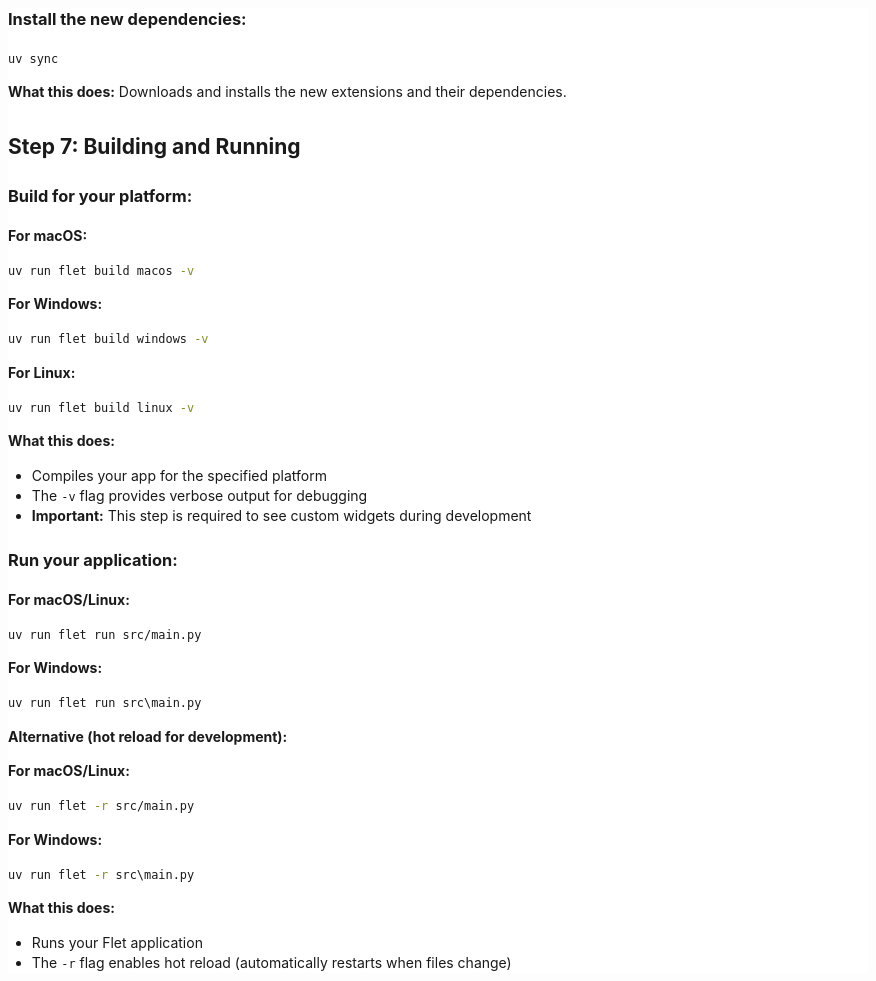 ### Install the new dependencies:

```bash
uv sync
```

**What this does:** Downloads and installs the new extensions and their dependencies.

## Step 7: Building and Running

### Build for your platform:

**For macOS:**
```bash
uv run flet build macos -v
```

**For Windows:**
```cmd
uv run flet build windows -v
```

**For Linux:**
```bash
uv run flet build linux -v
```

**What this does:** 
- Compiles your app for the specified platform
- The `-v` flag provides verbose output for debugging
- **Important:** This step is required to see custom widgets during development

### Run your application:

**For macOS/Linux:**
```bash
uv run flet run src/main.py
```

**For Windows:**
```cmd
uv run flet run src\main.py
```

**Alternative (hot reload for development):**

**For macOS/Linux:**
```bash
uv run flet -r src/main.py
```

**For Windows:**
```cmd
uv run flet -r src\main.py
```

**What this does:** 
- Runs your Flet application
- The `-r` flag enables hot reload (automatically restarts when files change)
